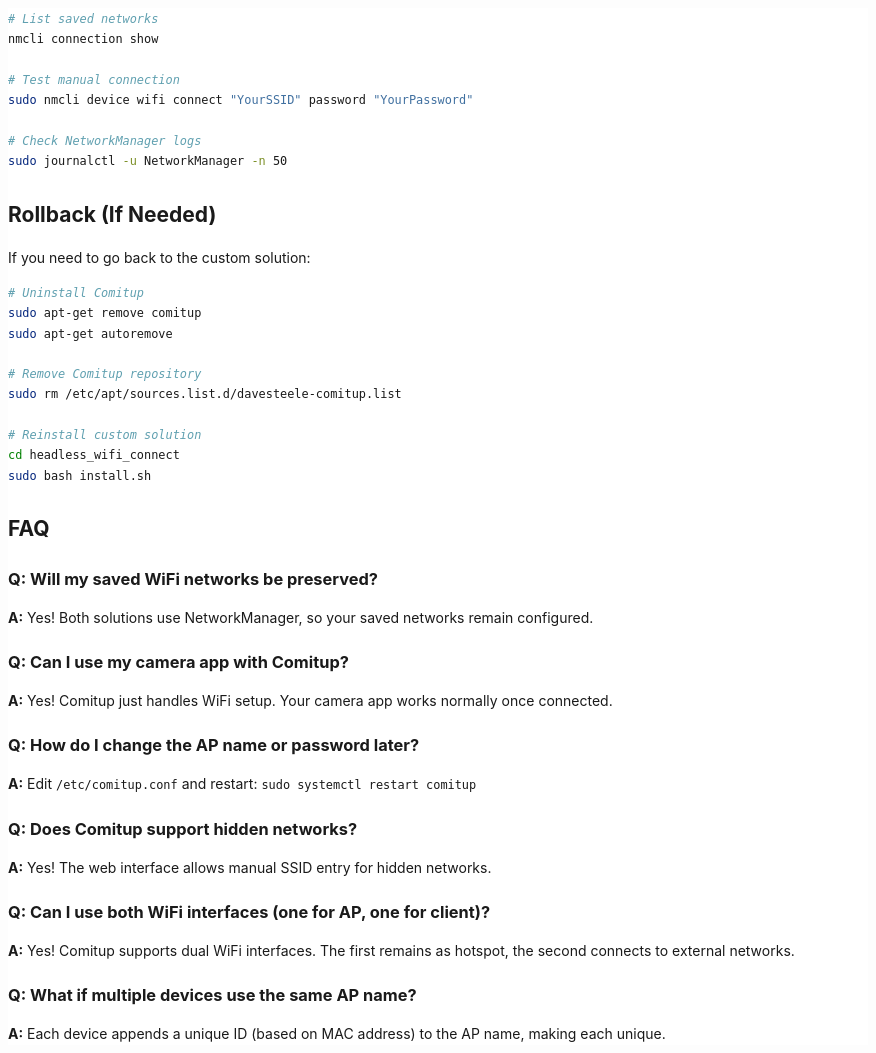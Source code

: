 ```bash
# List saved networks
nmcli connection show

# Test manual connection
sudo nmcli device wifi connect "YourSSID" password "YourPassword"

# Check NetworkManager logs
sudo journalctl -u NetworkManager -n 50
```

## Rollback (If Needed)

If you need to go back to the custom solution:

```bash
# Uninstall Comitup
sudo apt-get remove comitup
sudo apt-get autoremove

# Remove Comitup repository
sudo rm /etc/apt/sources.list.d/davesteele-comitup.list

# Reinstall custom solution
cd headless_wifi_connect
sudo bash install.sh
```

## FAQ

### Q: Will my saved WiFi networks be preserved?
**A:** Yes! Both solutions use NetworkManager, so your saved networks remain configured.

### Q: Can I use my camera app with Comitup?
**A:** Yes! Comitup just handles WiFi setup. Your camera app works normally once connected.

### Q: How do I change the AP name or password later?
**A:** Edit `/etc/comitup.conf` and restart: `sudo systemctl restart comitup`

### Q: Does Comitup support hidden networks?
**A:** Yes! The web interface allows manual SSID entry for hidden networks.

### Q: Can I use both WiFi interfaces (one for AP, one for client)?
**A:** Yes! Comitup supports dual WiFi interfaces. The first remains as hotspot, the second connects to external networks.

### Q: What if multiple devices use the same AP name?
**A:** Each device appends a unique ID (based on MAC address) to the AP name, making each unique.
